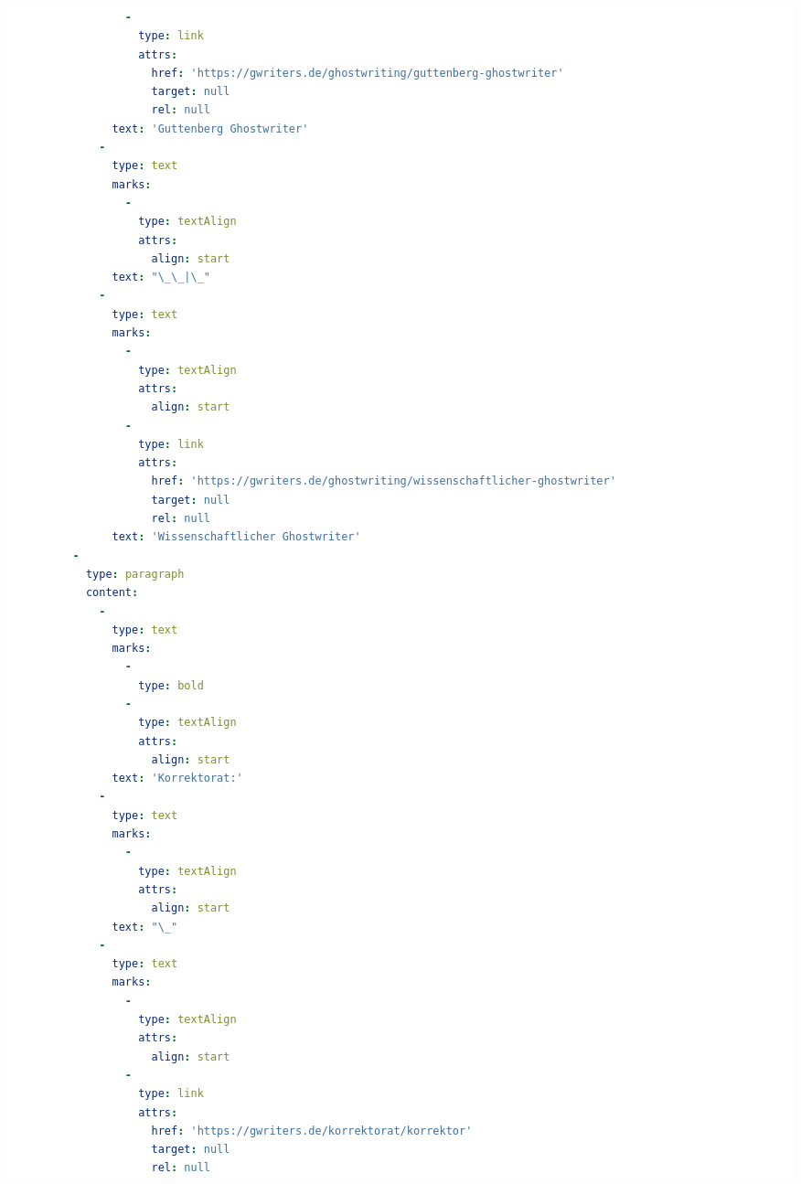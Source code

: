 ```yaml
                  -
                    type: link
                    attrs:
                      href: 'https://gwriters.de/ghostwriting/guttenberg-ghostwriter'
                      target: null
                      rel: null
                text: 'Guttenberg Ghostwriter'
              -
                type: text
                marks:
                  -
                    type: textAlign
                    attrs:
                      align: start
                text: "\_\_|\_"
              -
                type: text
                marks:
                  -
                    type: textAlign
                    attrs:
                      align: start
                  -
                    type: link
                    attrs:
                      href: 'https://gwriters.de/ghostwriting/wissenschaftlicher-ghostwriter'
                      target: null
                      rel: null
                text: 'Wissenschaftlicher Ghostwriter'
          -
            type: paragraph
            content:
              -
                type: text
                marks:
                  -
                    type: bold
                  -
                    type: textAlign
                    attrs:
                      align: start
                text: 'Korrektorat:'
              -
                type: text
                marks:
                  -
                    type: textAlign
                    attrs:
                      align: start
                text: "\_"
              -
                type: text
                marks:
                  -
                    type: textAlign
                    attrs:
                      align: start
                  -
                    type: link
                    attrs:
                      href: 'https://gwriters.de/korrektorat/korrektor'
                      target: null
                      rel: null
```